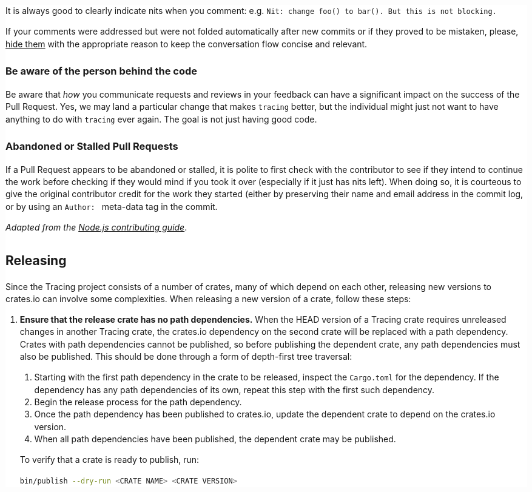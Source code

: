It is always good to clearly indicate nits when you comment: e.g.
`Nit: change foo() to bar(). But this is not blocking.`

If your comments were addressed but were not folded automatically after new
commits or if they proved to be mistaken, please, [hide them][hiding-a-comment]
with the appropriate reason to keep the conversation flow concise and relevant.

### Be aware of the person behind the code

Be aware that *how* you communicate requests and reviews in your feedback can
have a significant impact on the success of the Pull Request. Yes, we may land
a particular change that makes `tracing` better, but the individual might
just not want to have anything to do with `tracing` ever again. The goal is
not just having good code.

### Abandoned or Stalled Pull Requests

If a Pull Request appears to be abandoned or stalled, it is polite to first
check with the contributor to see if they intend to continue the work before
checking if they would mind if you took it over (especially if it just has nits
left). When doing so, it is courteous to give the original contributor credit
for the work they started (either by preserving their name and email address in
the commit log, or by using an `Author: ` meta-data tag in the commit.

_Adapted from the [Node.js contributing guide][node]_.

[node]: https://github.com/nodejs/node/blob/master/CONTRIBUTING.md
[hiding-a-comment]: https://help.github.com/articles/managing-disruptive-comments/#hiding-a-comment
[documentation test]: https://doc.rust-lang.org/rustdoc/documentation-tests.html

## Releasing

Since the Tracing project consists of a number of crates, many of which depend on
each other, releasing new versions to crates.io can involve some complexities.
When releasing a new version of a crate, follow these steps:

1. **Ensure that the release crate has no path dependencies.** When the HEAD
   version of a Tracing crate requires unreleased changes in another Tracing crate,
   the crates.io dependency on the second crate will be replaced with a path
   dependency. Crates with path dependencies cannot be published, so before
   publishing the dependent crate, any path dependencies must also be published.
   This should be done through a form of depth-first tree traversal:

   1. Starting with the first path dependency in the crate to be released,
      inspect the `Cargo.toml` for the dependency. If the dependency has any
      path dependencies of its own, repeat this step with the first such
      dependency.
   2. Begin the release process for the path dependency.
   3. Once the path dependency has been published to crates.io, update the
      dependent crate to depend on the crates.io version.
   4. When all path dependencies have been published, the dependent crate may
      be published.

   To verify that a crate is ready to publish, run:

   ```bash
   bin/publish --dry-run <CRATE NAME> <CRATE VERSION>
   ```


[dev]: https://gitter.im/tokio-rs/dev
[tokio]: https://tokio.rs
[tokio-contrib]: https://github.com/tokio-rs/tokio/blob/master/CONTRIBUTING.md
[coc]: https://github.com/rust-lang/rust/blob/master/CODE_OF_CONDUCT.md
[issues]: https://github.com/tokio-rs/tracing/issues
[mcve]: https://stackoverflow.com/help/mcve
[template]: .github/ISSUE_TEMPLATE/bug_report.md
[template]: .github/PULL_REQUEST_TEMPLATE.md
[keep-a-changelog]: https://github.com/olivierlacan/keep-a-changelog/blob/master/CHANGELOG.md